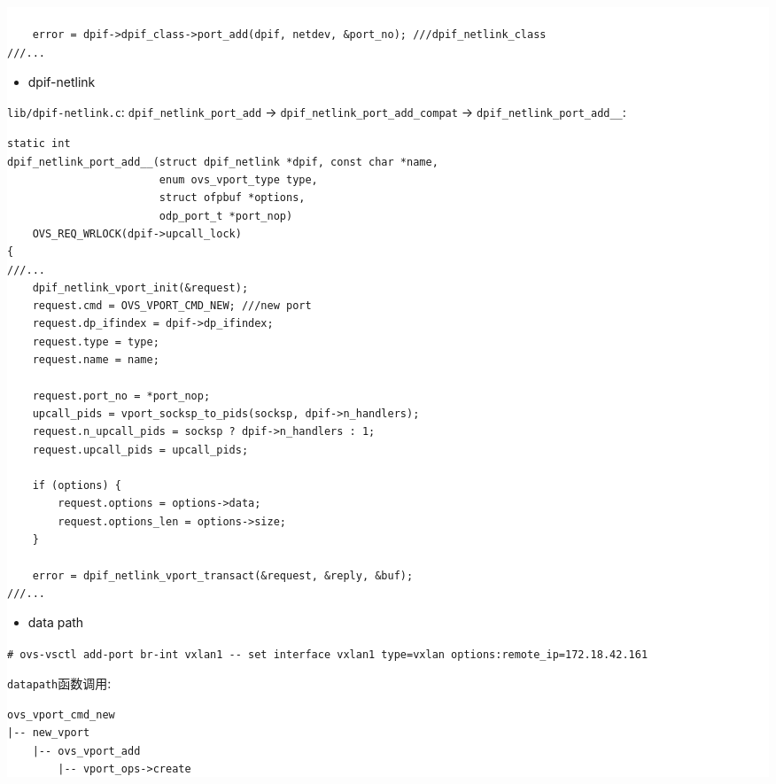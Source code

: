 ```

    error = dpif->dpif_class->port_add(dpif, netdev, &port_no); ///dpif_netlink_class
///...
```

* dpif-netlink

`lib/dpif-netlink.c`: `dpif_netlink_port_add` -> `dpif_netlink_port_add_compat` -> `dpif_netlink_port_add__`:

```
static int
dpif_netlink_port_add__(struct dpif_netlink *dpif, const char *name,
                        enum ovs_vport_type type,
                        struct ofpbuf *options,
                        odp_port_t *port_nop)
    OVS_REQ_WRLOCK(dpif->upcall_lock)
{
///...
    dpif_netlink_vport_init(&request);
    request.cmd = OVS_VPORT_CMD_NEW; ///new port
    request.dp_ifindex = dpif->dp_ifindex;
    request.type = type;
    request.name = name;

    request.port_no = *port_nop;
    upcall_pids = vport_socksp_to_pids(socksp, dpif->n_handlers);
    request.n_upcall_pids = socksp ? dpif->n_handlers : 1;
    request.upcall_pids = upcall_pids;

    if (options) {
        request.options = options->data;
        request.options_len = options->size;
    }

    error = dpif_netlink_vport_transact(&request, &reply, &buf);
///...
```

* data path

```
# ovs-vsctl add-port br-int vxlan1 -- set interface vxlan1 type=vxlan options:remote_ip=172.18.42.161
```

`datapath`函数调用:

```
ovs_vport_cmd_new
|-- new_vport
    |-- ovs_vport_add
        |-- vport_ops->create
```
